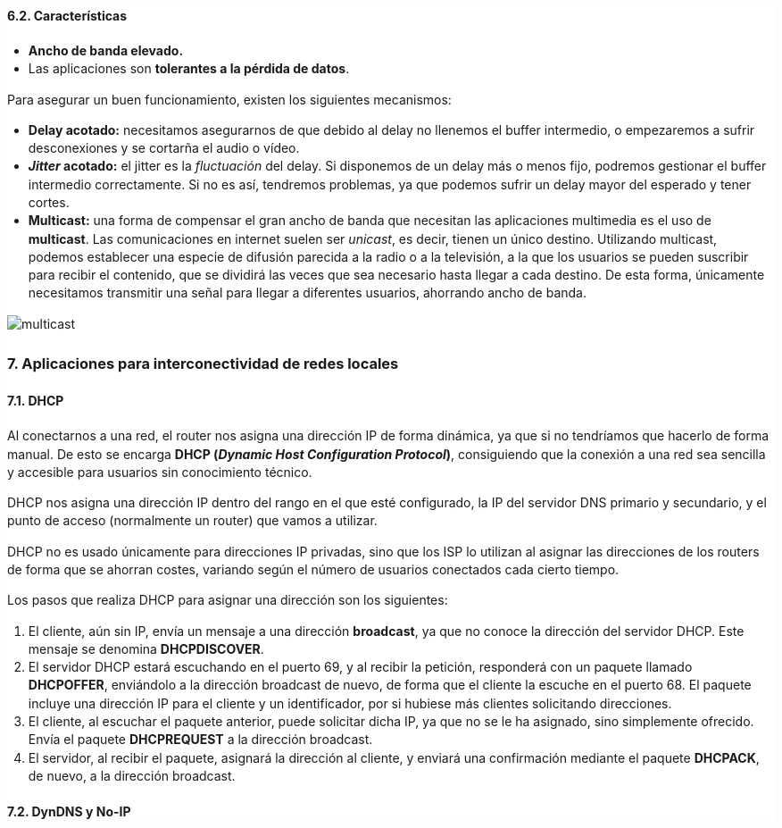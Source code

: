 #### 6.2. Características

- **Ancho de banda elevado.**
- Las aplicaciones son **tolerantes a la pérdida de datos**.

Para asegurar un buen funcionamiento, existen los siguientes mecanismos:

- **Delay acotado:** necesitamos asegurarnos de que debido al delay no llenemos el buffer intermedio, o empezaremos a sufrir desconexiones y se cortarña el audio o vídeo.
- ***Jitter* acotado:** el jitter es la *fluctuación* del delay. Si disponemos de un delay más o menos fijo, podremos gestionar el buffer intermedio correctamente. Si no es así, tendremos problemas, ya que podemos sufrir un delay mayor del esperado y tener cortes.
- **Multicast:** una forma de compensar el gran ancho de banda que necesitan las aplicaciones multimedia es el uso de **multicast**. Las comunicaciones en internet suelen ser *unicast*, es decir, tienen un único destino. Utilizando multicast, podemos establecer una especie de difusión parecida a la radio o a la televisión, a la que los usuarios se pueden suscribir para recibir el contenido, que se dividirá las veces que sea necesario hasta llegar a cada destino. De esta forma, únicamente necesitamos transmitir una señal para llegar a diferentes usuarios, ahorrando ancho de banda.




![multicast](https://i.imgur.com/u7bY3mE.png)



### 7. Aplicaciones para interconectividad de redes locales

#### 7.1. DHCP

Al conectarnos a una red, el router nos asigna una dirección IP de forma dinámica, ya que si no tendríamos que hacerlo de forma manual. De esto se encarga **DHCP (*Dynamic Host Configuration Protocol*)**, consiguiendo que la conexión a una red sea sencilla y accesible para usuarios sin conocimiento técnico.

DHCP nos asigna una dirección IP dentro del rango en el que esté configurado, la IP del servidor DNS primario y secundario, y el punto de acceso (normalmente un router) que vamos a utilizar.

DHCP no es usado únicamente para direcciones IP privadas, sino que los ISP lo utilizan al asignar las direcciones de los routers de forma que se ahorran costes, variando según el número de usuarios conectados cada cierto tiempo.

Los pasos que realiza DHCP para asignar una dirección son los siguientes:
1. El cliente, aún sin IP, envía un mensaje a una dirección **broadcast**, ya que no conoce la dirección del servidor DHCP. Este mensaje se denomina **DHCPDISCOVER**.
2. El servidor DHCP estará escuchando en el puerto 69, y al recibir la petición, responderá con un paquete llamado **DHCPOFFER**, enviándolo a la dirección broadcast de nuevo, de forma que el cliente la escuche en el puerto 68. El paquete incluye una dirección IP para el cliente y un identificador, por si hubiese más clientes solicitando direcciones.
3. El cliente, al escuchar el paquete anterior, puede solicitar dicha IP, ya que no se le ha asignado, sino simplemente ofrecido. Envía el paquete **DHCPREQUEST** a la dirección broadcast.
4. El servidor, al recibir el paquete, asignará la dirección al cliente, y enviará una confirmación mediante el paquete **DHCPACK**, de nuevo, a la dirección broadcast.

#### 7.2. DynDNS y No-IP
